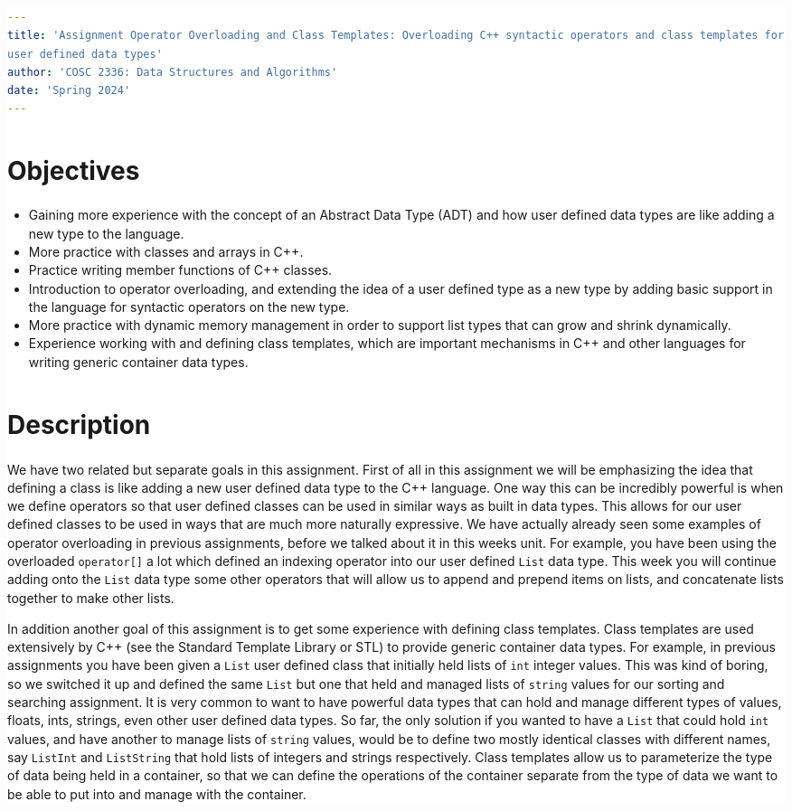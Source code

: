 ```yaml
---
title: 'Assignment Operator Overloading and Class Templates: Overloading C++ syntactic operators and class templates for user defined data types'
author: 'COSC 2336: Data Structures and Algorithms'
date: 'Spring 2024'
---
```



# Objectives
- Gaining more experience with the concept of an 
  Abstract Data Type (ADT) and how user defined
  data types are like adding a new type to the language.
- More practice with classes and arrays in C++.
- Practice writing member functions of C++ classes.
- Introduction to operator overloading, and extending the
  idea of a user defined type as a new type by adding basic
  support in the language for syntactic operators on the
  new type.
- More practice with dynamic memory management in order to
  support list types that can grow and shrink dynamically.
- Experience working with and defining class templates, which
  are important mechanisms in C++ and other languages for
  writing generic container data types.

# Description

We have two related but separate goals in this assignment.  First of
all in this assignment we will be emphasizing the idea that defining a
class is like adding a new user defined data type to the C++ language.
One way this can be incredibly powerful is when we define operators so
that user defined classes can be used in similar ways as built in data
types.  This allows for our user defined classes to be used in ways
that are much more naturally expressive. We have actually already seen
some examples of operator overloading in previous assignments, before
we talked about it in this weeks unit.  For example, you have been
using the overloaded `operator[]` a lot which defined an indexing
operator into our user defined `List` data type.  This week you will
continue adding onto the `List` data type some other operators that
will allow us to append and prepend items on lists, and concatenate
lists together to make other lists.

In addition another goal of this assignment is to get some experience
with defining class templates.  Class templates are used extensively
by C++ (see the Standard Template Library or STL) to provide generic
container data types.  For example, in previous assignments you have
been given a `List` user defined class that initially held lists of
`int` integer values.  This was kind of boring, so we switched it up
and defined the same `List` but one that held and managed lists of
`string` values for our sorting and searching assignment.  It is very
common to want to have powerful data types that can hold and manage
different types of values, floats, ints, strings, even other user
defined data types.  So far, the only solution if you wanted to have a
`List` that could hold `int` values, and have another to manage lists
of `string` values, would be to define two mostly identical classes
with different names, say `ListInt` and `ListString` that hold lists
of integers and strings respectively.  Class templates allow us to
parameterize the type of data being held in a container, so that we
can define the operations of the container separate from the type of
data we want to be able to put into and manage with the container.
